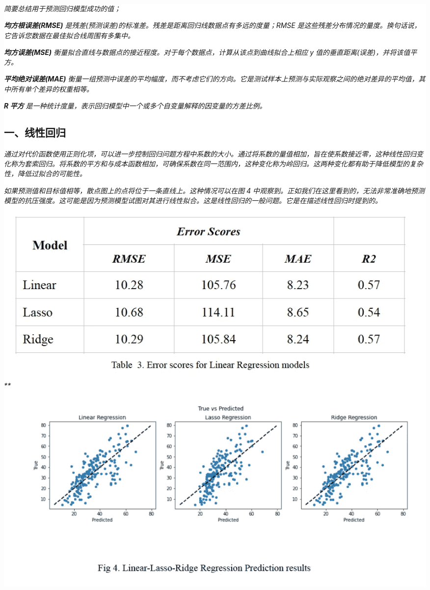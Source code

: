 *简要总结用于预测回归模型成功的值；*

****均方根误差(RMSE)*** 是残差(预测误差)的标准差。残差是距离回归线数据点有多远的度量；RMSE 是这些残差分布情况的量度。换句话说，它告诉您数据在最佳拟合线周围有多集中。*

****均方误差(MSE)*** 衡量拟合直线与数据点的接近程度。对于每个数据点，计算从该点到曲线拟合上相应 y 值的垂直距离(误差)，并将该值平方。*

****平均绝对误差(MAE)*** 衡量一组预测中误差的平均幅度，而不考虑它们的方向。它是测试样本上预测与实际观察之间的绝对差异的平均值，其中所有单个差异的权重相等。*

****R 平方*** 是一种统计度量，表示回归模型中一个或多个自变量解释的因变量的方差比例。*

## **一、线性回归**

*通过对代价函数使用正则化项，可以进一步控制回归问题方程中系数的大小。通过将系数的量值相加，旨在使系数接近零，这种线性回归变化称为套索回归。将系数的平方和与成本函数相加，可确保系数在同一范围内，这种变化称为岭回归。这两种变化都有助于降低模型的复杂性，降低过拟合的可能性。*

*如果预测值和目标值相等，散点图上的点将位于一条直线上。这种情况可以在图 4 中观察到。正如我们在这里看到的，无法非常准确地预测模型的抗压强度。这可能是因为预测模型试图对其进行线性拟合。这是线性回归的一般问题。它是在描述线性回归时提到的。*

*![](img/ba53e58af4e05eb4639a0b9b227b0640.png)**![](img/6f5904c34fb63a9e82f754e8b7748f20.png)*
